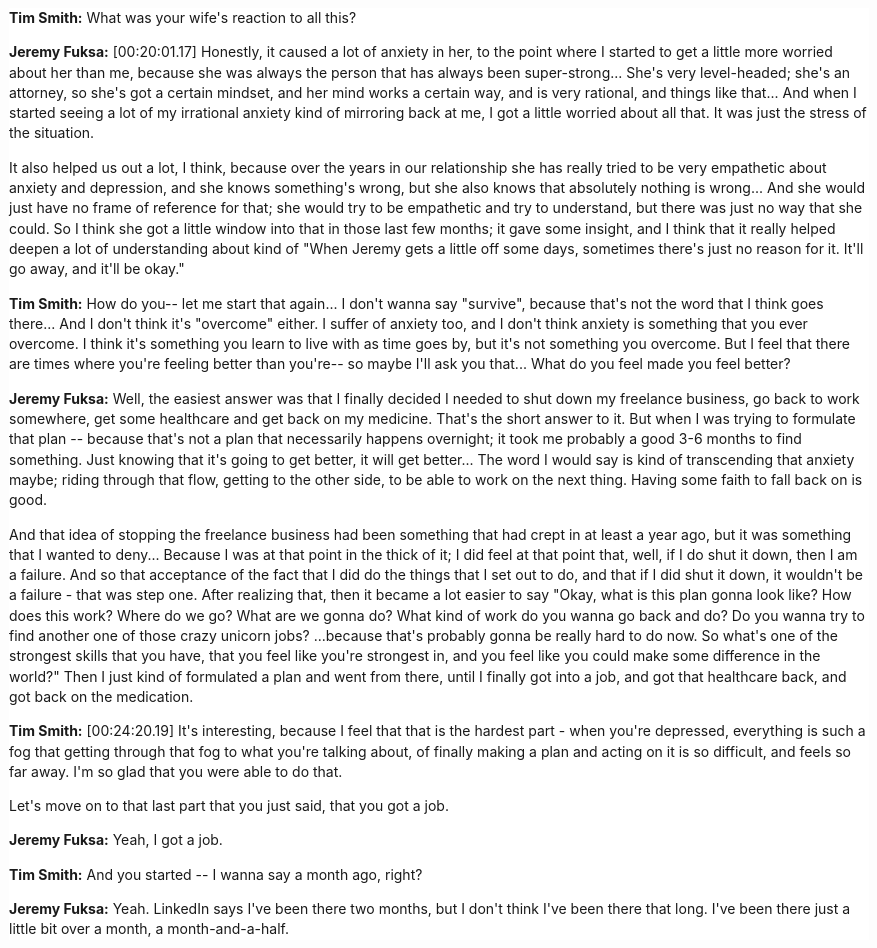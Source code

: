 **Tim Smith:** What was your wife's reaction to all this?

**Jeremy Fuksa:** \[00:20:01.17\] Honestly, it caused a lot of anxiety in her, to the point where I started to get a little more worried about her than me, because she was always the person that has always been super-strong... She's very level-headed; she's an attorney, so she's got a certain mindset, and her mind works a certain way, and is very rational, and things like that... And when I started seeing a lot of my irrational anxiety kind of mirroring back at me, I got a little worried about all that. It was just the stress of the situation.

It also helped us out a lot, I think, because over the years in our relationship she has really tried to be very empathetic about anxiety and depression, and she knows something's wrong, but she also knows that absolutely nothing is wrong... And she would just have no frame of reference for that; she would try to be empathetic and try to understand, but there was just no way that she could. So I think she got a little window into that in those last few months; it gave some insight, and I think that it really helped deepen a lot of understanding about kind of "When Jeremy gets a little off some days, sometimes there's just no reason for it. It'll go away, and it'll be okay."

**Tim Smith:** How do you-- let me start that again... I don't wanna say "survive", because that's not the word that I think goes there... And I don't think it's "overcome" either. I suffer of anxiety too, and I don't think anxiety is something that you ever overcome. I think it's something you learn to live with as time goes by, but it's not something you overcome. But I feel that there are times where you're feeling better than you're-- so maybe I'll ask you that... What do you feel made you feel better?

**Jeremy Fuksa:** Well, the easiest answer was that I finally decided I needed to shut down my freelance business, go back to work somewhere, get some healthcare and get back on my medicine. That's the short answer to it. But when I was trying to formulate that plan -- because that's not a plan that necessarily happens overnight; it took me probably a good 3-6 months to find something. Just knowing that it's going to get better, it will get better... The word I would say is kind of transcending that anxiety maybe; riding through that flow, getting to the other side, to be able to work on the next thing. Having some faith to fall back on is good.

And that idea of stopping the freelance business had been something that had crept in at least a year ago, but it was something that I wanted to deny... Because I was at that point in the thick of it; I did feel at that point that, well, if I do shut it down, then I am a failure. And so that acceptance of the fact that I did do the things that I set out to do, and that if I did shut it down, it wouldn't be a failure - that was step one. After realizing that, then it became a lot easier to say "Okay, what is this plan gonna look like? How does this work? Where do we go? What are we gonna do? What kind of work do you wanna go back and do? Do you wanna try to find another one of those crazy unicorn jobs? ...because that's probably gonna be really hard to do now. So what's one of the strongest skills that you have, that you feel like you're strongest in, and you feel like you could make some difference in the world?" Then I just kind of formulated a plan and went from there, until I finally got into a job, and got that healthcare back, and got back on the medication.

**Tim Smith:** \[00:24:20.19\] It's interesting, because I feel that that is the hardest part - when you're depressed, everything is such a fog that getting through that fog to what you're talking about, of finally making a plan and acting on it is so difficult, and feels so far away. I'm so glad that you were able to do that.

Let's move on to that last part that you just said, that you got a job.

**Jeremy Fuksa:** Yeah, I got a job.

**Tim Smith:** And you started -- I wanna say a month ago, right?

**Jeremy Fuksa:** Yeah. LinkedIn says I've been there two months, but I don't think I've been there that long. I've been there just a little bit over a month, a month-and-a-half.
